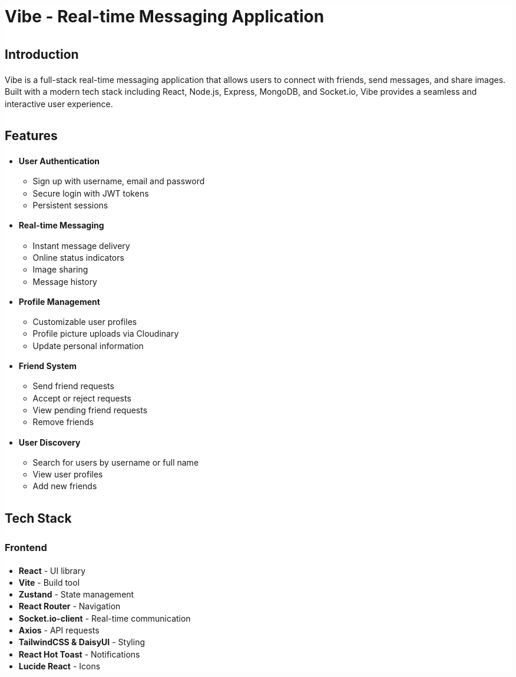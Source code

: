 # Vibe - Real-time Messaging Application

## Introduction

Vibe is a full-stack real-time messaging application that allows users to connect with friends, send messages, and share images. Built with a modern tech stack including React, Node.js, Express, MongoDB, and Socket.io, Vibe provides a seamless and interactive user experience.

## Features

- **User Authentication**
  - Sign up with username, email and password
  - Secure login with JWT tokens
  - Persistent sessions

- **Real-time Messaging**
  - Instant message delivery
  - Online status indicators
  - Image sharing
  - Message history

- **Profile Management**
  - Customizable user profiles
  - Profile picture uploads via Cloudinary
  - Update personal information

- **Friend System**
  - Send friend requests
  - Accept or reject requests
  - View pending friend requests
  - Remove friends

- **User Discovery**
  - Search for users by username or full name
  - View user profiles
  - Add new friends

## Tech Stack

### Frontend
- **React** - UI library
- **Vite** - Build tool
- **Zustand** - State management
- **React Router** - Navigation
- **Socket.io-client** - Real-time communication
- **Axios** - API requests
- **TailwindCSS & DaisyUI** - Styling
- **React Hot Toast** - Notifications
- **Lucide React** - Icons

